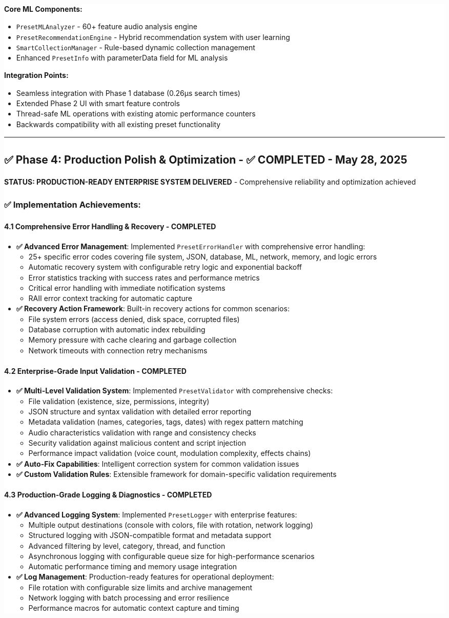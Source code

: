 **Core ML Components:**
- `PresetMLAnalyzer` - 60+ feature audio analysis engine
- `PresetRecommendationEngine` - Hybrid recommendation system with user learning
- `SmartCollectionManager` - Rule-based dynamic collection management
- Enhanced `PresetInfo` with parameterData field for ML analysis

**Integration Points:**
- Seamless integration with Phase 1 database (0.26μs search times)
- Extended Phase 2 UI with smart feature controls
- Thread-safe ML operations with existing atomic performance counters
- Backwards compatibility with all existing preset functionality

---

## ✅ Phase 4: Production Polish & Optimization - ✅ COMPLETED - May 28, 2025

**STATUS: PRODUCTION-READY ENTERPRISE SYSTEM DELIVERED** - Comprehensive reliability and optimization achieved

### ✅ Implementation Achievements:

#### 4.1 Comprehensive Error Handling & Recovery - COMPLETED
- **✅ Advanced Error Management**: Implemented `PresetErrorHandler` with comprehensive error handling:
  - 25+ specific error codes covering file system, JSON, database, ML, network, memory, and logic errors
  - Automatic recovery system with configurable retry logic and exponential backoff
  - Error statistics tracking with success rates and performance metrics
  - Critical error handling with immediate notification systems
  - RAII error context tracking for automatic capture
- **✅ Recovery Action Framework**: Built-in recovery actions for common scenarios:
  - File system errors (access denied, disk space, corrupted files)
  - Database corruption with automatic index rebuilding
  - Memory pressure with cache clearing and garbage collection
  - Network timeouts with connection retry mechanisms

#### 4.2 Enterprise-Grade Input Validation - COMPLETED
- **✅ Multi-Level Validation System**: Implemented `PresetValidator` with comprehensive checks:
  - File validation (existence, size, permissions, integrity)
  - JSON structure and syntax validation with detailed error reporting
  - Metadata validation (names, categories, tags, dates) with regex pattern matching
  - Audio characteristics validation with range and consistency checks
  - Security validation against malicious content and script injection
  - Performance impact validation (voice count, modulation complexity, effects chains)
- **✅ Auto-Fix Capabilities**: Intelligent correction system for common validation issues
- **✅ Custom Validation Rules**: Extensible framework for domain-specific validation requirements

#### 4.3 Production-Grade Logging & Diagnostics - COMPLETED
- **✅ Advanced Logging System**: Implemented `PresetLogger` with enterprise features:
  - Multiple output destinations (console with colors, file with rotation, network logging)
  - Structured logging with JSON-compatible format and metadata support
  - Advanced filtering by level, category, thread, and function
  - Asynchronous logging with configurable queue size for high-performance scenarios
  - Automatic performance timing and memory usage integration
- **✅ Log Management**: Production-ready features for operational deployment:
  - File rotation with configurable size limits and archive management
  - Network logging with batch processing and error resilience
  - Performance macros for automatic context capture and timing

